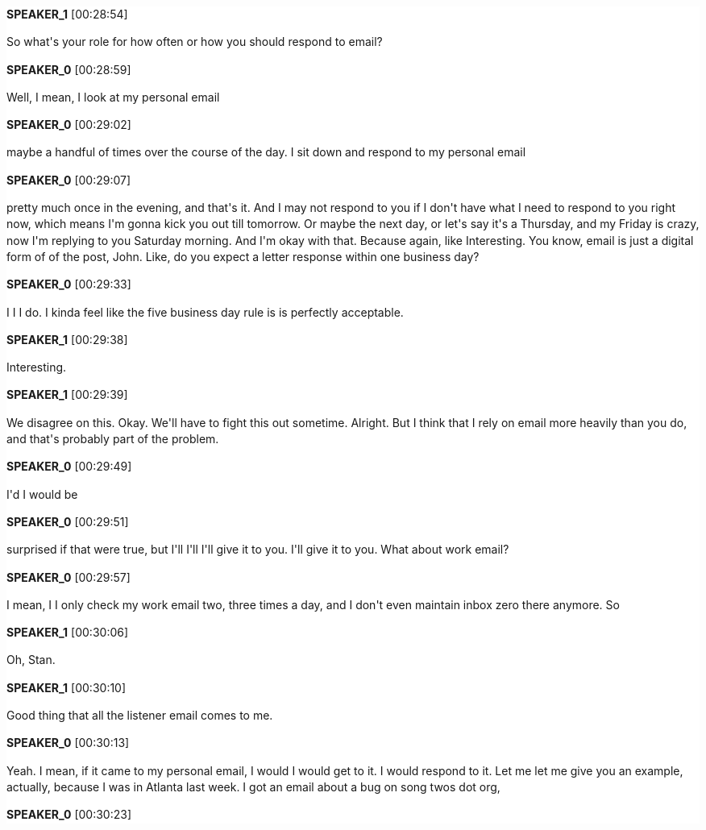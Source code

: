 **SPEAKER_1** [00:28:54]

So what's your role for how often or how you should respond to email?

**SPEAKER_0** [00:28:59]

Well, I mean, I look at my personal email

**SPEAKER_0** [00:29:02]

maybe a handful of times over the course of the day. I sit down and respond to my personal email

**SPEAKER_0** [00:29:07]

pretty much once in the evening, and that's it. And I may not respond to you if I don't have what I need to respond to you right now, which means I'm gonna kick you out till tomorrow. Or maybe the next day, or let's say it's a Thursday, and my Friday is crazy, now I'm replying to you Saturday morning. And I'm okay with that. Because again, like Interesting. You know, email is just a digital form of of the post, John. Like, do you expect a letter response within one business day?

**SPEAKER_0** [00:29:33]

I I I do. I kinda feel like the five business day rule is is perfectly acceptable.

**SPEAKER_1** [00:29:38]

Interesting.

**SPEAKER_1** [00:29:39]

We disagree on this. Okay. We'll have to fight this out sometime. Alright. But I think that I rely on email more heavily than you do, and that's probably part of the problem.

**SPEAKER_0** [00:29:49]

I'd I would be

**SPEAKER_0** [00:29:51]

surprised if that were true, but I'll I'll I'll give it to you. I'll give it to you. What about work email?

**SPEAKER_0** [00:29:57]

I mean, I I only check my work email two, three times a day, and I don't even maintain inbox zero there anymore. So

**SPEAKER_1** [00:30:06]

Oh, Stan.

**SPEAKER_1** [00:30:10]

Good thing that all the listener email comes to me.

**SPEAKER_0** [00:30:13]

Yeah. I mean, if it came to my personal email, I would I would get to it. I would respond to it. Let me let me give you an example, actually, because I was in Atlanta last week. I got an email about a bug on song twos dot org,

**SPEAKER_0** [00:30:23]
